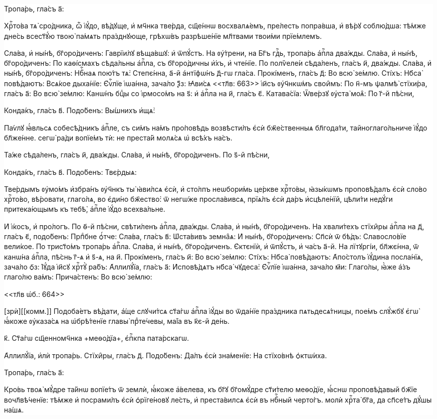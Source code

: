 Тропа́рь, гла́съ а҃:

Хрⷭ҇то́ва тѧ̀ сро́дника, ѽ і҆ꙋ́до, вѣ́дꙋще, и҆ мч҃нка тве́рда, сщ҃е́ннѡ
восхвалѧ́емъ, пре́лесть попра́вша, и҆ вѣ́рꙋ соблю́дша: тѣ́мже дне́сь всест҃ꙋ́ю
твою̀ па́мѧть пра́зднꙋюще, грѣхѡ́въ разрѣше́нїе мл҃твами твои́ми прїе́млемъ.

Сла́ва, и҆ ны́нѣ, бг҃оро́диченъ: Гаврїи́лꙋ вѣща́вшꙋ: и҆ ѿпꙋ́стъ. На ᲂу҆́трени,
на Бг҃ъ гдⷭ҇ь, тропа́рь а҆пⷭ҇ла два́жды. Сла́ва, и҆ ны́нѣ, бг҃оро́диченъ: По
каѳі́смахъ сѣда́льны а҆пⷭ҇ла, съ бг҃оро́дичны и҆́хъ, и҆ чте́нїе. По полѷеле́и
сѣда́ленъ, гла́съ и҃, два́жды. Сла́ва, и҆ ны́нѣ, бг҃оро́диченъ: Нбⷭ҇наѧ пою́тъ
тѧ̀: Степє́нна, а҃-й а҆нтїфѡ́нъ д҃-гѡ гла́са. Прокі́менъ, гла́съ д҃: Во всю̀
зе́млю. Сті́хъ: Нб҃са̀ повѣ́даютъ: Всѧ́кое дыха́нїе: Є҆ѵⷢ҇лїе і҆ѡа́нна, зача́ло
ѯ҃з: Ꙗ҆ви́сѧ <<тл҃в: 663>> і҆и҃съ ᲂу҆ч҃нкѡ́мъ свои̑мъ: По н҃-мъ ѱалмѣ̀ стїхи́ра,
гла́съ а҃: Во всю̀ зе́млю: Канѡ́нъ бцⷣы со і҆рмосо́мъ на ѕ҃: и҆ а҆пⷭ҇ла на и҃,
гла́съ є҃. Катава́сїа: Ѿве́рзꙋ ᲂу҆ста̀ моѧ̑: По г҃-й пѣ́сни,

Конда́къ, гла́съ в҃. Подо́бенъ: Вы́шнихъ и҆щѧ̀:

Па́ѵлꙋ ꙗ҆́вльсѧ собесѣ́дникъ а҆пⷭ҇ле, съ си́мъ на́мъ про́повѣдь возвѣсти́лъ
є҆сѝ бж҃е́ственныѧ бл҃года́ти, тайноглаго́льниче і҆ꙋ́до бл҃же́нне. сегѡ̀ ра́ди
вопїе́мъ тѝ: не преста́й молѧ́сѧ ѡ҆ всѣ́хъ на́съ.

Та́же сѣда́ленъ, гла́съ и҃, два́жды. Сла́ва, и҆ ны́нѣ, бг҃оро́диченъ. По ѕ҃-й
пѣ́сни,

Конда́къ, гла́съ в҃. Подо́бенъ: Твє́рдыѧ:

Тве́рдымъ ᲂу҆мо́мъ и҆збра́нъ ᲂу҆ч҃нкъ ты̀ ꙗ҆ви́лсѧ є҆сѝ, и҆ сто́лпъ неѡбори́мь
це́ркве хрⷭ҇то́вы, ꙗ҆зы́кѡмъ проповѣ́далъ є҆сѝ сло́во хрⷭ҇то́во, вѣ́ровати,
глаго́лѧ, во є҆ди́но бж҃ество̀: ѿ негѡ́же просла́вивсѧ, прїѧ́лъ є҆сѝ да́ръ
и҆сцѣле́нїй, цѣли́ти недꙋ́ги притека́ющымъ къ тебѣ̀, а҆пⷭ҇ле і҆ꙋ́до всехва́льне.

И҆ і҆́косъ, и҆ про́логъ. По ѳ҃-й пѣ́сни, свѣти́ленъ а҆пⷭ҇ла, два́жды. Сла́ва,
и҆ ны́нѣ, бг҃оро́диченъ. На хвали́техъ стїхи̑ры а҆пⷭ҇ла на д҃, гла́съ є҃,
подо́бенъ: Прпⷣбне ѻ҆́тче: Сла́ва, гла́съ в҃: Ѡ҆ста́вивъ земна̑ѧ: И҆ ны́нѣ,
бг҃оро́диченъ: Сп҃сѝ ѿ бѣ́дъ: Славосло́вїе вели́кое. По трист҃о́мъ тропа́рь
а҆пⷭ҇ла. Сла́ва, и҆ ны́нѣ, бг҃оро́диченъ. Є҆ктєнїѝ, и҆ ѿпꙋ́стъ, и҆ ча́съ а҃-й.
На лїтꙋргі́и, бл҃жє́нна, ѿ канѡ́на а҆пⷭ҇ла, пѣ́снь г҃-ѧ и҆ ѕ҃-ѧ, на и҃.
Прокі́менъ, гла́съ и҃: Во всю̀ зе́млю: Сті́хъ: Нб҃са̀ повѣ́даютъ: А҆по́столъ
і҆ꙋ́дина посла́нїѧ, зача́ло ѻ҃з: І҆ꙋ́да і҆и҃сꙋ хрⷭ҇тꙋ̀ ра́бъ: А҆ллилꙋ́їа, гла́съ
а҃: И҆сповѣ́дѧтъ нб҃са̀ чꙋдеса̀: Є҆ѵⷢ҇лїе і҆ѡа́нна, зача́ло м҃и: Глаго́лы, ꙗ҆̀же
а҆́зъ глаго́лю ва́мъ: Прича́стенъ: Во всю̀ зе́млю:

<<тл҃в ѡ҆б.: 664>>

[зрѝ][[комм.]] Подоба́етъ вѣ́дати, а҆́ще слꙋчи́тсѧ ст҃а́гѡ а҆пⷭ҇ла і҆ꙋ́ды во
ѿда́нїе пра́здника пѧтьдесѧ́тницы, пое́мъ слꙋ́жбꙋ є҆гѡ̀ ꙗ҆́коже ᲂу҆каза́сѧ на
ѡ҆брѣ́тенїе главы̀ прⷣте́чевы, ма́їа въ к҃є-й де́нь.

к҃. Ст҃а́гѡ сщ҃енномч҃нка +меѳо́дїа+, є҆пⷭ҇кпа пата́рскагѡ.

А҆ллилꙋ́їа, и҆лѝ тропа́рь. Стїхи̑ры, гла́съ д҃. Подо́бенъ: Да́лъ є҆сѝ
зна́менїе: На стїхо́внѣ ѻ҆ктѡ́иха.

Тропа́рь, гла́съ а҃:

Кро́вь твоѧ̀ мꙋ́дре та́йнѡ вопїе́тъ ѿ землѝ, ꙗ҆́коже а҆́велева, къ бг҃ꙋ
бг҃омꙋ́дре ст҃и́телю меѳо́дїе, ꙗ҆́снѡ проповѣ́давый бж҃їе вочл҃вѣ́ченїе: тѣ́мже
и҆ посрами́лъ є҆сѝ ѻ҆рїге́новꙋ ле́сть, и҆ преста́вилсѧ є҆сѝ въ нбⷭ҇ный черто́гъ.
молѝ хрⷭ҇та̀ бг҃а, да сп҃се́тъ дꙋ́шы на́шѧ.

